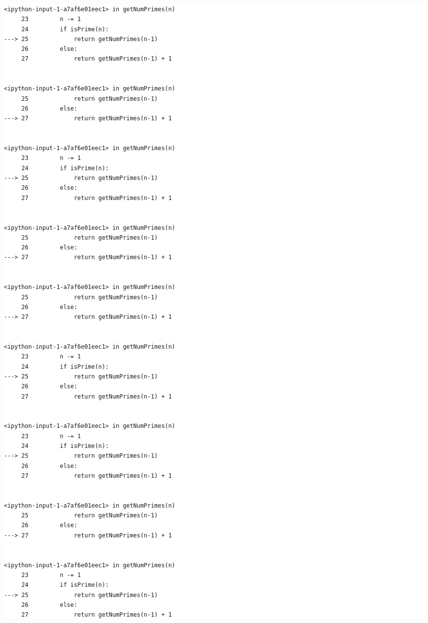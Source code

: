 
    <ipython-input-1-a7af6e01eec1> in getNumPrimes(n)
         23         n -= 1
         24         if isPrime(n):
    ---> 25             return getNumPrimes(n-1)
         26         else:
         27             return getNumPrimes(n-1) + 1
    

    <ipython-input-1-a7af6e01eec1> in getNumPrimes(n)
         25             return getNumPrimes(n-1)
         26         else:
    ---> 27             return getNumPrimes(n-1) + 1
    

    <ipython-input-1-a7af6e01eec1> in getNumPrimes(n)
         23         n -= 1
         24         if isPrime(n):
    ---> 25             return getNumPrimes(n-1)
         26         else:
         27             return getNumPrimes(n-1) + 1
    

    <ipython-input-1-a7af6e01eec1> in getNumPrimes(n)
         25             return getNumPrimes(n-1)
         26         else:
    ---> 27             return getNumPrimes(n-1) + 1
    

    <ipython-input-1-a7af6e01eec1> in getNumPrimes(n)
         25             return getNumPrimes(n-1)
         26         else:
    ---> 27             return getNumPrimes(n-1) + 1
    

    <ipython-input-1-a7af6e01eec1> in getNumPrimes(n)
         23         n -= 1
         24         if isPrime(n):
    ---> 25             return getNumPrimes(n-1)
         26         else:
         27             return getNumPrimes(n-1) + 1
    

    <ipython-input-1-a7af6e01eec1> in getNumPrimes(n)
         23         n -= 1
         24         if isPrime(n):
    ---> 25             return getNumPrimes(n-1)
         26         else:
         27             return getNumPrimes(n-1) + 1
    

    <ipython-input-1-a7af6e01eec1> in getNumPrimes(n)
         25             return getNumPrimes(n-1)
         26         else:
    ---> 27             return getNumPrimes(n-1) + 1
    

    <ipython-input-1-a7af6e01eec1> in getNumPrimes(n)
         23         n -= 1
         24         if isPrime(n):
    ---> 25             return getNumPrimes(n-1)
         26         else:
         27             return getNumPrimes(n-1) + 1
    